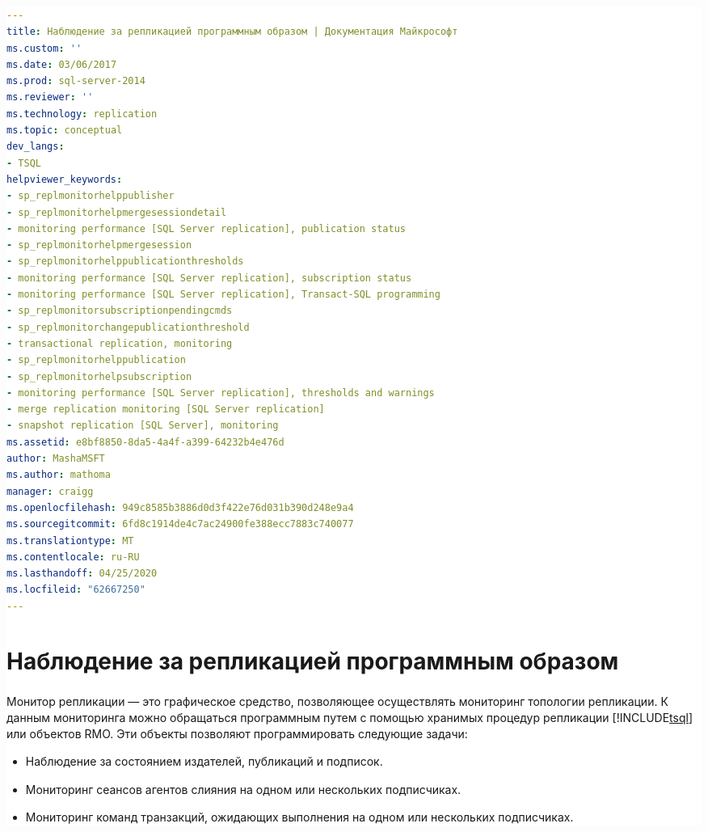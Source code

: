 ```yaml
---
title: Наблюдение за репликацией программным образом | Документация Майкрософт
ms.custom: ''
ms.date: 03/06/2017
ms.prod: sql-server-2014
ms.reviewer: ''
ms.technology: replication
ms.topic: conceptual
dev_langs:
- TSQL
helpviewer_keywords:
- sp_replmonitorhelppublisher
- sp_replmonitorhelpmergesessiondetail
- monitoring performance [SQL Server replication], publication status
- sp_replmonitorhelpmergesession
- sp_replmonitorhelppublicationthresholds
- monitoring performance [SQL Server replication], subscription status
- monitoring performance [SQL Server replication], Transact-SQL programming
- sp_replmonitorsubscriptionpendingcmds
- sp_replmonitorchangepublicationthreshold
- transactional replication, monitoring
- sp_replmonitorhelppublication
- sp_replmonitorhelpsubscription
- monitoring performance [SQL Server replication], thresholds and warnings
- merge replication monitoring [SQL Server replication]
- snapshot replication [SQL Server], monitoring
ms.assetid: e8bf8850-8da5-4a4f-a399-64232b4e476d
author: MashaMSFT
ms.author: mathoma
manager: craigg
ms.openlocfilehash: 949c8585b3886d0d3f422e76d031b390d248e9a4
ms.sourcegitcommit: 6fd8c1914de4c7ac24900fe388ecc7883c740077
ms.translationtype: MT
ms.contentlocale: ru-RU
ms.lasthandoff: 04/25/2020
ms.locfileid: "62667250"
---
```

# <a name="programmatically-monitor-replication"></a>Наблюдение за репликацией программным образом
  Монитор репликации — это графическое средство, позволяющее осуществлять мониторинг топологии репликации. К данным мониторинга можно обращаться программным путем с помощью хранимых процедур репликации [!INCLUDE[tsql](../../../includes/tsql-md.md)] или объектов RMO. Эти объекты позволяют программировать следующие задачи:  
  
-   Наблюдение за состоянием издателей, публикаций и подписок.  
  
-   Мониторинг сеансов агентов слияния на одном или нескольких подписчиках.  
  
-   Мониторинг команд транзакций, ожидающих выполнения на одном или нескольких подписчиках.  
  